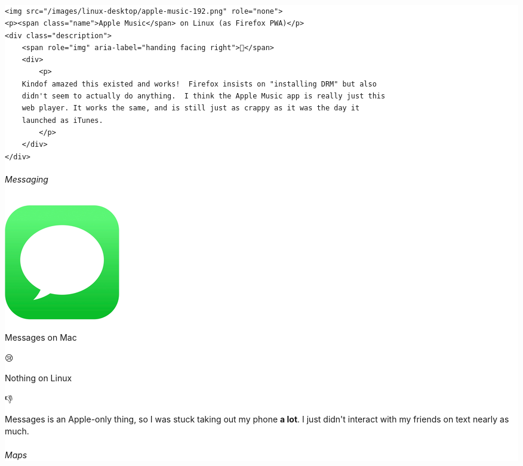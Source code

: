     <img src="/images/linux-desktop/apple-music-192.png" role="none">
    <p><span class="name">Apple Music</span> on Linux (as Firefox PWA)</p>
    <div class="description">
        <span role="img" aria-label="handing facing right">🫱</span>
        <div>
            <p>
        Kindof amazed this existed and works!  Firefox insists on "installing DRM" but also
        didn't seem to actually do anything.  I think the Apple Music app is really just this
        web player. It works the same, and is still just as crappy as it was the day it
        launched as iTunes.
            </p>
        </div>
    </div>
</div>
<div class="comparison">
    <h6>Messaging</h6>
    <img src="/images/linux-desktop/messages-192.png" role="none">
    <p><span class="name">Messages</span> on Mac</p>
    <span class="linux" role="img" aria-description="Crying Emoji">😢</span>
    <p><span class="name">Nothing</span> on Linux</p>
    <div class="description">
        <span role="img" aria-label="thumbs down">👎</span>
        <div>
            <p>
                Messages is an Apple-only thing, so I was stuck taking out my phone <strong>a
                lot</strong>.  I just didn't interact with my friends on text nearly as much.
            </p>
        </div>
    </div>
</div>
<div class="comparison">
    <h6>Maps</h6>